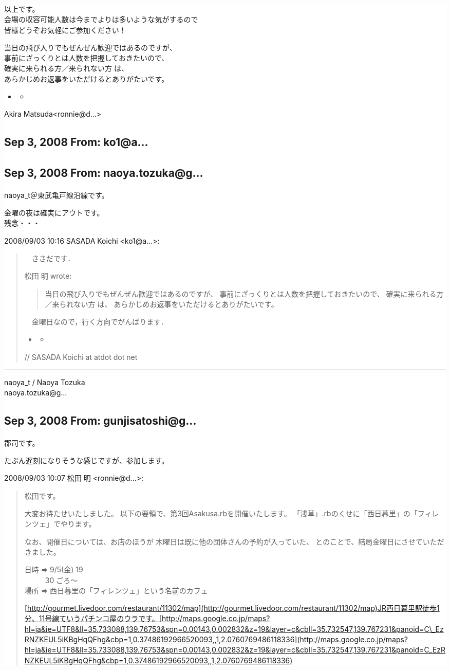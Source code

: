 以上です。  
会場の収容可能人数は今までよりは多いような気がするので  
皆様どうぞお気軽にご参加ください！

当日の飛び入りでもぜんぜん歓迎ではあるのですが、  
事前にざっくりとは人数を把握しておきたいので、  
確実に来られる方／来られない方 は、  
あらかじめお返事をいただけるとありがたいです。

- -

Akira Matsuda\<ronnie@d...\>

## Sep 3, 2008 From: ko1@a...

## Sep 3, 2008 From: naoya.tozuka@g...

naoya\_t＠東武亀戸線沿線です。

金曜の夜は確実にアウトです。  
残念・・・

2008/09/03 10:16 SASADA Koichi \<ko1@a...\>:

> 　ささだです．
> 
> 松田 明 wrote:
> 
> > 当日の飛び入りでもぜんぜん歓迎ではあるのですが、 事前にざっくりとは人数を把握しておきたいので、 確実に来られる方／来られない方 は、 あらかじめお返事をいただけるとありがたいです。
> 
> 　金曜日なので，行く方向でがんばります．
> 
> - -
> 
> // SASADA Koichi at atdot dot net
* * *

naoya\_t / Naoya Tozuka  
naoya.tozuka@g...

## Sep 3, 2008 From: gunjisatoshi@g...

郡司です。

たぶん遅刻になりそうな感じですが、参加します。

2008/09/03 10:07 松田 明 \<ronnie@d...\>:

> 松田です。
> 
> 大変お待たせいたしました。 以下の要領で、第3回Asakusa.rbを開催いたします。 「浅草」.rbのくせに「西日暮里」の「フィレンツェ」でやります。
> 
> なお、開催日については、お店のほうが 木曜日は既に他の団体さんの予約が入っていた、 とのことで、結局金曜日にさせていただきました。
> 
> <dl>
> <dt>日時 =&gt; 9/5(金) 19</dt>
> <dd>30 ごろ～</dd>
> <dt>場所 =&gt; 西日暮里の「フィレンツェ」という名前のカフェ</dt>
> </dl>
> 
> [http://gourmet.livedoor.com/restaurant/11302/map](http://gourmet.livedoor.com/restaurant/11302/map)JR西日暮里駅徒歩1分、11号線ていうパチンコ屋のウラです。[http://maps.google.co.jp/maps?hl=ja&ie=UTF8&ll=35.733088,139.76753&spn=0.00143,0.002832&z=19&layer=c&cbll=35.732547,139.767231&panoid=C\_EzRNZKEUL5iKBgHqQFhg&cbp=1,0.37486192966520093,,1,2.0760769486118336](http://maps.google.co.jp/maps?hl=ja&ie=UTF8&ll=35.733088,139.76753&spn=0.00143,0.002832&z=19&layer=c&cbll=35.732547,139.767231&panoid=C_EzRNZKEUL5iKBgHqQFhg&cbp=1,0.37486192966520093,,1,2.0760769486118336)
> 